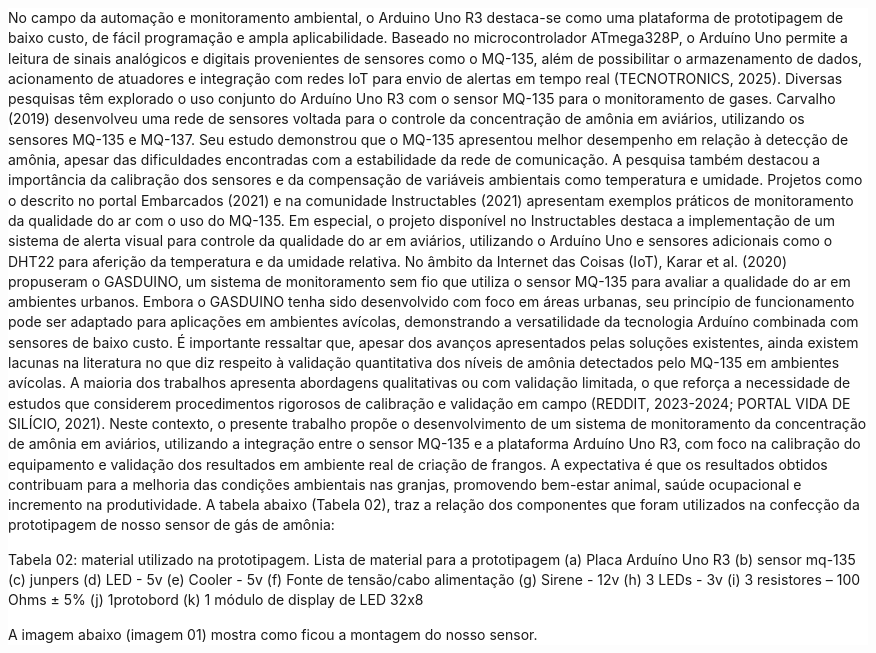 No campo da automação e monitoramento ambiental, o Arduino Uno R3 destaca-se como uma plataforma de prototipagem de baixo custo, de fácil programação e ampla aplicabilidade. Baseado no microcontrolador ATmega328P, o Arduíno Uno permite a leitura de sinais analógicos e digitais provenientes de sensores como o MQ-135, além de possibilitar o armazenamento de dados, acionamento de atuadores e integração com redes IoT para envio de alertas em tempo real (TECNOTRONICS, 2025).
Diversas pesquisas têm explorado o uso conjunto do Arduíno Uno R3 com o sensor MQ-135 para o monitoramento de gases. Carvalho (2019) desenvolveu uma rede de sensores voltada para o controle da concentração de amônia em aviários, utilizando os sensores MQ-135 e MQ-137. Seu estudo demonstrou que o MQ-135 apresentou melhor desempenho em relação à detecção de amônia, apesar das dificuldades encontradas com a estabilidade da rede de comunicação. A pesquisa também destacou a importância da calibração dos sensores e da compensação de variáveis ambientais como temperatura e umidade.
Projetos como o descrito no portal Embarcados (2021) e na comunidade Instructables (2021) apresentam exemplos práticos de monitoramento da qualidade do ar com o uso do MQ-135. Em especial, o projeto disponível no Instructables destaca a implementação de um sistema de alerta visual para controle da qualidade do ar em aviários, utilizando o Arduíno Uno e sensores adicionais como o DHT22 para aferição da temperatura e da umidade relativa.
No âmbito da Internet das Coisas (IoT), Karar et al. (2020) propuseram o GASDUINO, um sistema de monitoramento sem fio que utiliza o sensor MQ-135 para avaliar a qualidade do ar em ambientes urbanos. Embora o GASDUINO tenha sido desenvolvido com foco em áreas urbanas, seu princípio de funcionamento pode ser adaptado para aplicações em ambientes avícolas, demonstrando a versatilidade da tecnologia Arduíno combinada com sensores de baixo custo.
É importante ressaltar que, apesar dos avanços apresentados pelas soluções existentes, ainda existem lacunas na literatura no que diz respeito à validação quantitativa dos níveis de amônia detectados pelo MQ-135 em ambientes avícolas. A maioria dos trabalhos apresenta abordagens qualitativas ou com validação limitada, o que reforça a necessidade de estudos que considerem procedimentos rigorosos de calibração e validação em campo (REDDIT, 2023-2024; PORTAL VIDA DE SILÍCIO, 2021).
Neste contexto, o presente trabalho propõe o desenvolvimento de um sistema de monitoramento da concentração de amônia em aviários, utilizando a integração entre o sensor MQ-135 e a plataforma Arduíno Uno R3, com foco na calibração do equipamento e validação dos resultados em ambiente real de criação de frangos. A expectativa é que os resultados obtidos contribuam para a melhoria das condições ambientais nas granjas, promovendo bem-estar animal, saúde ocupacional e incremento na produtividade.
A tabela abaixo (Tabela 02), traz a relação dos componentes que foram utilizados na confecção da prototipagem de nosso sensor de gás de amônia:

Tabela 02: material utilizado na prototipagem.
Lista de material para a prototipagem
(a) Placa Arduíno Uno R3
(b) sensor mq-135
(c) junpers
(d) LED - 5v
(e) Cooler - 5v
(f) Fonte de tensão/cabo alimentação
(g) Sirene - 12v
(h) 3 LEDs - 3v
(i) 3 resistores – 100 Ohms ± 5% 
(j) 1protobord
(k) 1 módulo de display de LED 32x8


A imagem abaixo (imagem 01) mostra como ficou a montagem do nosso sensor. 



